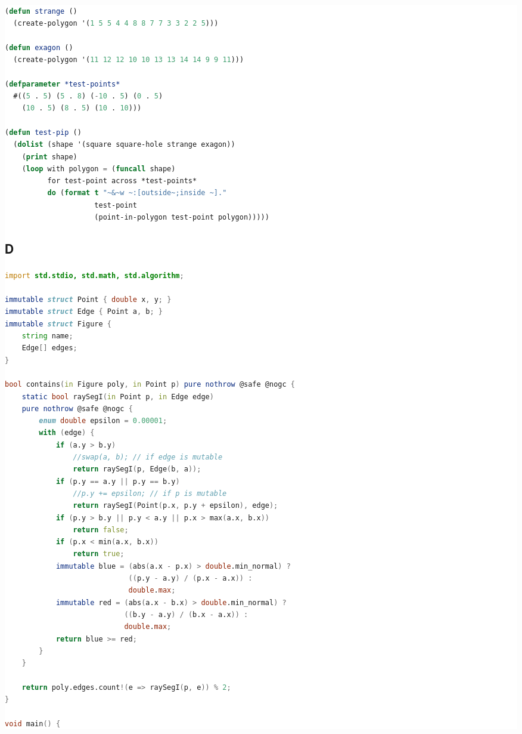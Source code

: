 ```lisp
(defun strange ()
  (create-polygon '(1 5 5 4 4 8 8 7 7 3 3 2 2 5)))

(defun exagon ()
  (create-polygon '(11 12 12 10 10 13 13 14 14 9 9 11)))

(defparameter *test-points*
  #((5 . 5) (5 . 8) (-10 . 5) (0 . 5)
    (10 . 5) (8 . 5) (10 . 10)))

(defun test-pip ()
  (dolist (shape '(square square-hole strange exagon))
    (print shape)
    (loop with polygon = (funcall shape)
          for test-point across *test-points*
          do (format t "~&~w ~:[outside~;inside ~]."
                     test-point
                     (point-in-polygon test-point polygon)))))
```



## D


```d
import std.stdio, std.math, std.algorithm;

immutable struct Point { double x, y; }
immutable struct Edge { Point a, b; }
immutable struct Figure {
    string name;
    Edge[] edges;
}

bool contains(in Figure poly, in Point p) pure nothrow @safe @nogc {
    static bool raySegI(in Point p, in Edge edge)
    pure nothrow @safe @nogc {
        enum double epsilon = 0.00001;
        with (edge) {
            if (a.y > b.y)
                //swap(a, b); // if edge is mutable
                return raySegI(p, Edge(b, a));
            if (p.y == a.y || p.y == b.y)
                //p.y += epsilon; // if p is mutable
                return raySegI(Point(p.x, p.y + epsilon), edge);
            if (p.y > b.y || p.y < a.y || p.x > max(a.x, b.x))
                return false;
            if (p.x < min(a.x, b.x))
                return true;
            immutable blue = (abs(a.x - p.x) > double.min_normal) ?
                             ((p.y - a.y) / (p.x - a.x)) :
                             double.max;
            immutable red = (abs(a.x - b.x) > double.min_normal) ?
                            ((b.y - a.y) / (b.x - a.x)) :
                            double.max;
            return blue >= red;
        }
    }

    return poly.edges.count!(e => raySegI(p, e)) % 2;
}

void main() {
```
